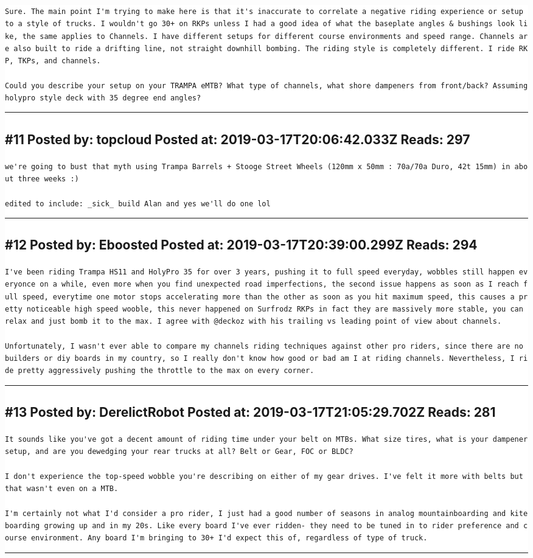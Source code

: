 ```
Sure. The main point I'm trying to make here is that it's inaccurate to correlate a negative riding experience or setup to a style of trucks. I wouldn't go 30+ on RKPs unless I had a good idea of what the baseplate angles & bushings look like, the same applies to Channels. I have different setups for different course environments and speed range. Channels are also built to ride a drifting line, not straight downhill bombing. The riding style is completely different. I ride RKP, TKPs, and channels. 

Could you describe your setup on your TRAMPA eMTB? What type of channels, what shore dampeners from front/back? Assuming holypro style deck with 35 degree end angles?
```

---
## \#11 Posted by: topcloud Posted at: 2019-03-17T20:06:42.033Z Reads: 297

```
we're going to bust that myth using Trampa Barrels + Stooge Street Wheels (120mm x 50mm : 70a/70a Duro, 42t 15mm) in about three weeks :)

edited to include: _sick_ build Alan and yes we'll do one lol
```

---
## \#12 Posted by: Eboosted Posted at: 2019-03-17T20:39:00.299Z Reads: 294

```
I've been riding Trampa HS11 and HolyPro 35 for over 3 years, pushing it to full speed everyday, wobbles still happen everyonce on a while, even more when you find unexpected road imperfections, the second issue happens as soon as I reach full speed, everytime one motor stops accelerating more than the other as soon as you hit maximum speed, this causes a pretty noticeable high speed wooble, this never happened on Surfrodz RKPs in fact they are massively more stable, you can relax and just bomb it to the max. I agree with @deckoz with his trailing vs leading point of view about channels. 

Unfortunately, I wasn't ever able to compare my channels riding techniques against other pro riders, since there are no builders or diy boards in my country, so I really don't know how good or bad am I at riding channels. Nevertheless, I ride pretty aggressively pushing the throttle to the max on every corner.
```

---
## \#13 Posted by: DerelictRobot Posted at: 2019-03-17T21:05:29.702Z Reads: 281

```
It sounds like you've got a decent amount of riding time under your belt on MTBs. What size tires, what is your dampener setup, and are you dewedging your rear trucks at all? Belt or Gear, FOC or BLDC?

I don't experience the top-speed wobble you're describing on either of my gear drives. I've felt it more with belts but that wasn't even on a MTB. 

I'm certainly not what I'd consider a pro rider, I just had a good number of seasons in analog mountainboarding and kiteboarding growing up and in my 20s. Like every board I've ever ridden- they need to be tuned in to rider preference and course environment. Any board I'm bringing to 30+ I'd expect this of, regardless of type of truck.
```

---